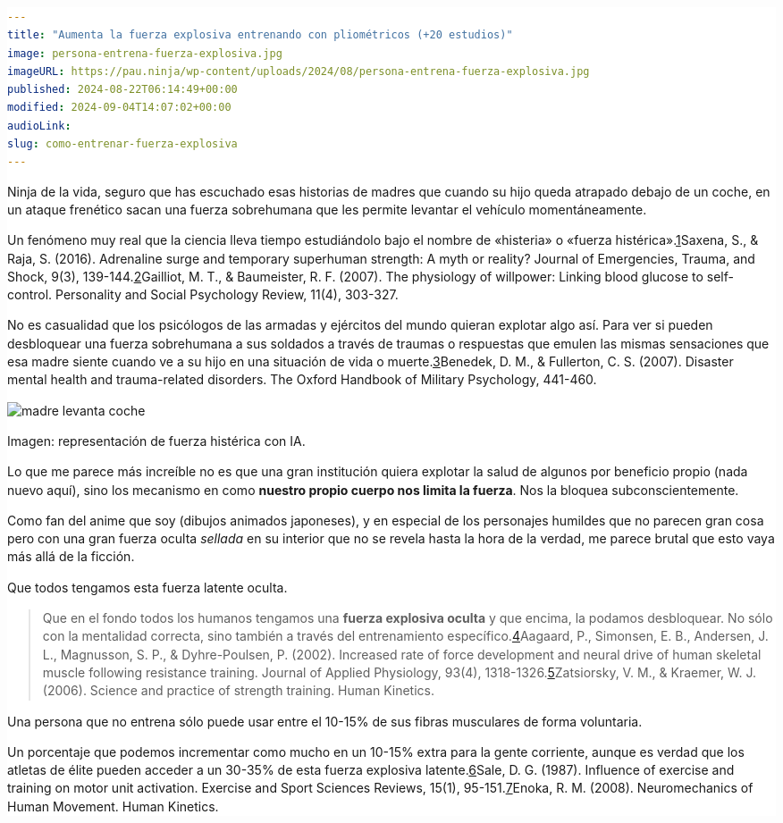 ```yaml
---
title: "Aumenta la fuerza explosiva entrenando con pliométricos (+20 estudios)"
image: persona-entrena-fuerza-explosiva.jpg
imageURL: https://pau.ninja/wp-content/uploads/2024/08/persona-entrena-fuerza-explosiva.jpg
published: 2024-08-22T06:14:49+00:00
modified: 2024-09-04T14:07:02+00:00
audioLink:
slug: como-entrenar-fuerza-explosiva
---
```


Ninja de la vida, seguro que has escuchado esas historias de madres que cuando su hijo queda atrapado debajo de un coche, en un ataque frenético sacan una fuerza sobrehumana que les permite levantar el vehículo momentáneamente.

Un fenómeno muy real que la ciencia lleva tiempo estudiándolo bajo el nombre de «histeria» o «fuerza histérica».[1](<javascript:void(0)>)Saxena, S., & Raja, S. (2016). Adrenaline surge and temporary superhuman strength: A myth or reality? Journal of Emergencies, Trauma, and Shock, 9(3), 139-144.[2](<javascript:void(0)>)Gailliot, M. T., & Baumeister, R. F. (2007). The physiology of willpower: Linking blood glucose to self-control. Personality and Social Psychology Review, 11(4), 303-327.

No es casualidad que los psicólogos de las armadas y ejércitos del mundo quieran explotar algo así. Para ver si pueden desbloquear una fuerza sobrehumana a sus soldados a través de traumas o respuestas que emulen las mismas sensaciones que esa madre siente cuando ve a su hijo en una situación de vida o muerte.[3](<javascript:void(0)>)Benedek, D. M., & Fullerton, C. S. (2007). Disaster mental health and trauma-related disorders. The Oxford Handbook of Military Psychology, 441-460.

![madre levanta coche](https://pau.ninja/wp-content/uploads/2024/08/madre-levanta-coche.jpg)

Imagen: representación de fuerza histérica con IA.

Lo que me parece más increíble no es que una gran institución quiera explotar la salud de algunos por beneficio propio (nada nuevo aquí), sino los mecanismo en como **nuestro propio cuerpo nos limita la fuerza**. Nos la bloquea subconscientemente.

Como fan del anime que soy (dibujos animados japoneses), y en especial de los personajes humildes que no parecen gran cosa pero con una gran fuerza oculta _sellada_ en su interior que no se revela hasta la hora de la verdad, me parece brutal que esto vaya más allá de la ficción.

Que todos tengamos esta fuerza latente oculta.

> Que en el fondo todos los humanos tengamos una **fuerza explosiva oculta** y que encima, la podamos desbloquear. No sólo con la mentalidad correcta, sino también a través del entrenamiento específico.[4](<javascript:void(0)>)Aagaard, P., Simonsen, E. B., Andersen, J. L., Magnusson, S. P., & Dyhre-Poulsen, P. (2002). Increased rate of force development and neural drive of human skeletal muscle following resistance training. Journal of Applied Physiology, 93(4), 1318-1326.[5](<javascript:void(0)>)Zatsiorsky, V. M., & Kraemer, W. J. (2006). Science and practice of strength training. Human Kinetics.

Una persona que no entrena sólo puede usar entre el 10-15% de sus fibras musculares de forma voluntaria.

Un porcentaje que podemos incrementar como mucho en un 10-15% extra para la gente corriente, aunque es verdad que los atletas de élite pueden acceder a un 30-35% de esta fuerza explosiva latente.[6](<javascript:void(0)>)Sale, D. G. (1987). Influence of exercise and training on motor unit activation. Exercise and Sport Sciences Reviews, 15(1), 95-151.[7](<javascript:void(0)>)Enoka, R. M. (2008). Neuromechanics of Human Movement. Human Kinetics.
